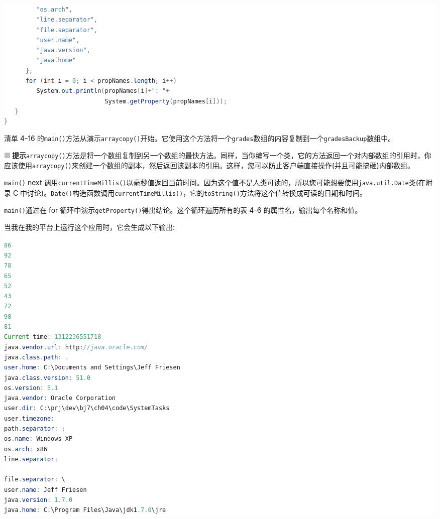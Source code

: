 ```java
         "os.arch",
         "line.separator",
         "file.separator",
         "user.name",
         "java.version",
         "java.home"
      };
      for (int i = 0; i < propNames.length; i++)
         System.out.println(propNames[i]+": "+
                            System.getProperty(propNames[i]));
   }
}
```

清单 4-16 的`main()`方法从演示`arraycopy()`开始。它使用这个方法将一个`grades`数组的内容复制到一个`gradesBackup`数组中。

![images](img/square.jpg) **提示**`arraycopy()`方法是将一个数组复制到另一个数组的最快方法。同样，当你编写一个类，它的方法返回一个对内部数组的引用时，你应该使用`arraycopy()`来创建一个数组的副本，然后返回该副本的引用。这样，您可以防止客户端直接操作(并且可能搞砸)内部数组。

`main()` next 调用`currentTimeMillis()`以毫秒值返回当前时间。因为这个值不是人类可读的，所以您可能想要使用`java.util.Date`类(在附录 C 中讨论)。`Date()`构造函数调用`currentTimeMillis()`，它的`toString()`方法将这个值转换成可读的日期和时间。

`main()`通过在 for 循环中演示`getProperty()`得出结论。这个循环遍历所有的表 4-6 的属性名，输出每个名称和值。

当我在我的平台上运行这个应用时，它会生成以下输出:

```java
86
92
78
65
52
43
72
98
81
Current time: 1312236551718
java.vendor.url: http://java.oracle.com/
java.class.path: .
user.home: C:\Documents and Settings\Jeff Friesen
java.class.version: 51.0
os.version: 5.1
java.vendor: Oracle Corporation
user.dir: C:\prj\dev\bj7\ch04\code\SystemTasks
user.timezone:
path.separator: ;
os.name: Windows XP
os.arch: x86
line.separator:

file.separator: \
user.name: Jeff Friesen
java.version: 1.7.0
java.home: C:\Program Files\Java\jdk1.7.0\jre
```
